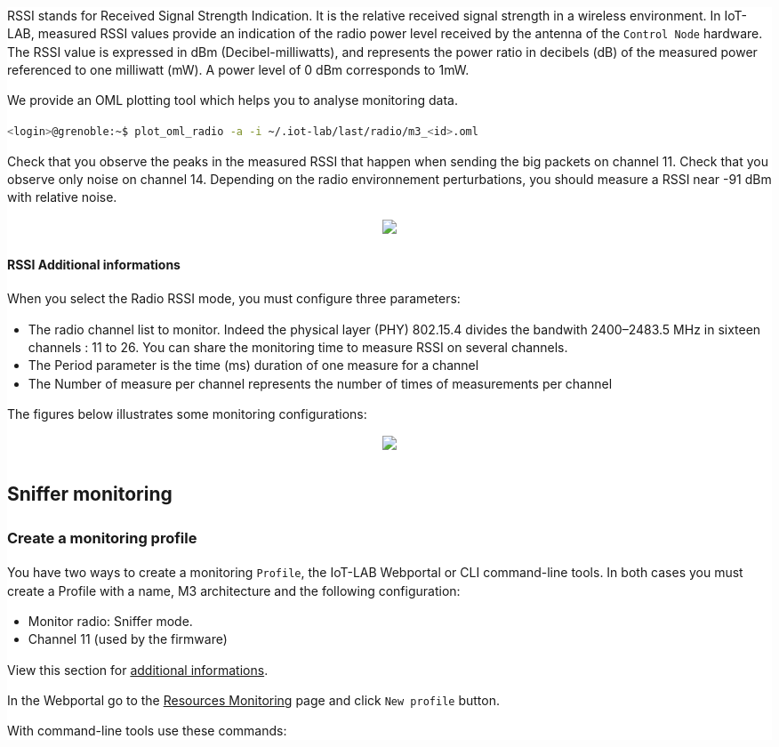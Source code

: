 ``` bash
```

RSSI stands for Received Signal Strength Indication. It is the relative received signal strength in a wireless environment. In IoT-LAB, measured RSSI values provide an indication of the radio power level received by the antenna of the `Control Node` hardware. The RSSI value is expressed in dBm (Decibel-milliwatts), and represents the power ratio in decibels (dB) of the measured power referenced to one milliwatt (mW). A power level of 0 dBm corresponds to 1mW.

We provide an OML plotting tool which helps you to analyse monitoring data.

``` bash
<login>@grenoble:~$ plot_oml_radio -a -i ~/.iot-lab/last/radio/m3_<id>.oml
```

Check that you observe the peaks in the measured RSSI that happen when sending the big packets on channel 11. Check that you observe only noise on channel 14. Depending on the radio environnement perturbations, you should measure a RSSI near -91 dBm with relative noise.

<div style="text-align:center">
<img src="{{ '/assets/images/docs/monitoring/' | relative_url}}radio-rssi.jpg" style="width:85%;"/>
</div>

#### RSSI Additional informations

When you select the Radio RSSI mode, you must configure three parameters:

* The radio channel list to monitor. Indeed the physical layer (PHY) 802.15.4 divides the bandwith 2400–2483.5 MHz in sixteen channels : 11 to 26. You can share the monitoring time to measure RSSI on several channels.
* The Period parameter is the time (ms) duration of one measure for a channel
* The Number of measure per channel represents the number of times of measurements per channel

The figures below illustrates some monitoring configurations:

<div style="text-align:center">
<img src="{{ '/assets/images/docs/monitoring/' | relative_url}}radio-config.jpg" style="width:70%;"/>
</div>


## Sniffer monitoring

### Create a monitoring profile

You have two ways to create a monitoring `Profile`, the IoT-LAB Webportal or CLI command-line tools. In both cases you must create a Profile with a name, M3 architecture and the following configuration:

* Monitor radio: Sniffer mode.
* Channel 11 (used by the firmware)

View this section for [additional informations](#sniffer-additional-informations).

In the Webportal go to the [Resources Monitoring](https://www.iot-lab.info/testbed/resources/monitoring) page and click `New profile` button.

With command-line tools use these commands:
